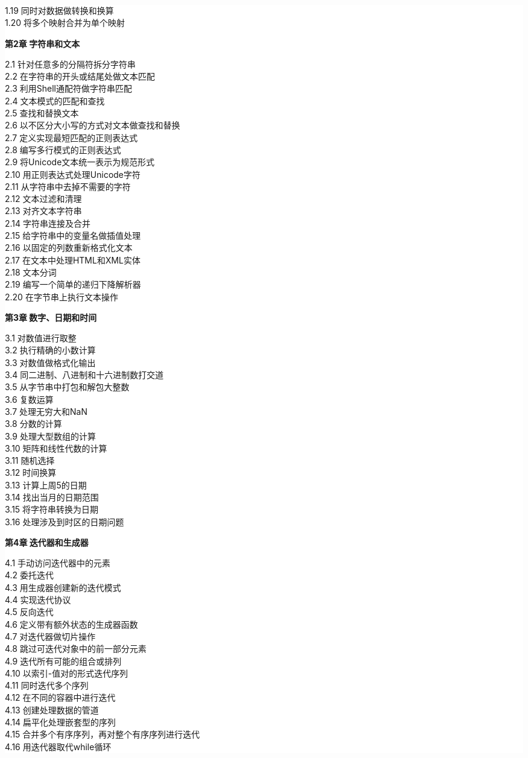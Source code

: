 1.19 同时对数据做转换和换算   
1.20 将多个映射合并为单个映射   
 
**第2章 字符串和文本**   

2.1 针对任意多的分隔符拆分字符串   
2.2 在字符串的开头或结尾处做文本匹配   
2.3 利用Shell通配符做字符串匹配   
2.4 文本模式的匹配和查找    
2.5 查找和替换文本    
2.6 以不区分大小写的方式对文本做查找和替换   
2.7 定义实现最短匹配的正则表达式   
2.8 编写多行模式的正则表达式   
2.9 将Unicode文本统一表示为规范形式   
2.10 用正则表达式处理Unicode字符   
2.11 从字符串中去掉不需要的字符   
2.12 文本过滤和清理   
2.13 对齐文本字符串   
2.14 字符串连接及合并   
2.15 给字符串中的变量名做插值处理   
2.16 以固定的列数重新格式化文本   
2.17 在文本中处理HTML和XML实体   
2.18 文本分词   
2.19 编写一个简单的递归下降解析器   
2.20 在字节串上执行文本操作   

**第3章 数字、日期和时间**   

3.1 对数值进行取整   
3.2 执行精确的小数计算   
3.3 对数值做格式化输出    
3.4 同二进制、八进制和十六进制数打交道   
3.5 从字节串中打包和解包大整数   
3.6 复数运算   
3.7 处理无穷大和NaN    
3.8 分数的计算   
3.9 处理大型数组的计算    
3.10 矩阵和线性代数的计算    
3.11 随机选择    
3.12 时间换算    
3.13 计算上周5的日期    
3.14 找出当月的日期范围    
3.15 将字符串转换为日期    
3.16 处理涉及到时区的日期问题   
 
**第4章 迭代器和生成器** 

4.1 手动访问迭代器中的元素    
4.2 委托迭代    
4.3 用生成器创建新的迭代模式    
4.4 实现迭代协议    
4.5 反向迭代    
4.6 定义带有额外状态的生成器函数    
4.7 对迭代器做切片操作    
4.8 跳过可迭代对象中的前一部分元素    
4.9 迭代所有可能的组合或排列    
4.10 以索引-值对的形式迭代序列    
4.11 同时迭代多个序列    
4.12 在不同的容器中进行迭代    
4.13 创建处理数据的管道    
4.14 扁平化处理嵌套型的序列    
4.15 合并多个有序序列，再对整个有序序列进行迭代    
4.16 用迭代器取代while循环   
 